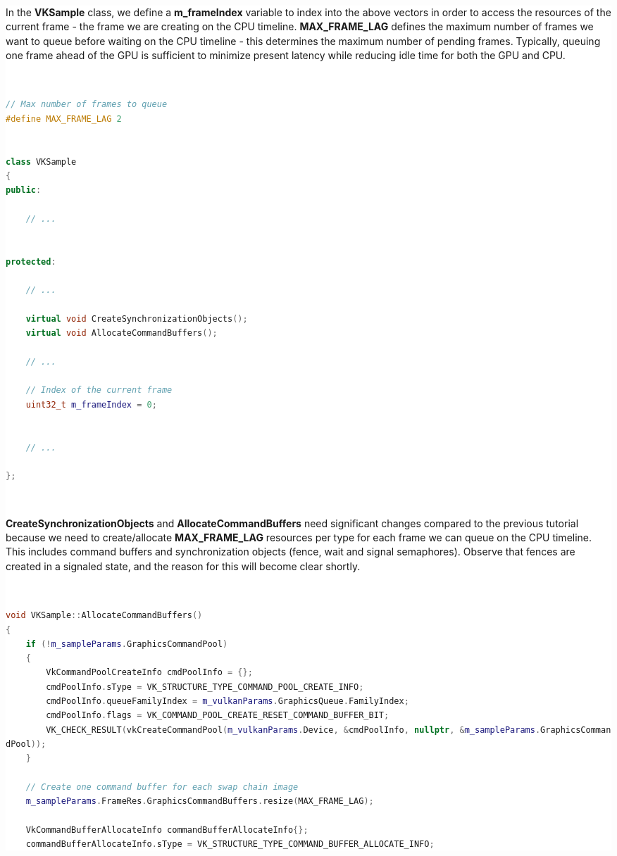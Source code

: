 In the **VKSample** class, we define a **m_frameIndex** variable to index into the above vectors in order to access the resources of the current frame - the frame we are creating on the CPU timeline. **MAX_FRAME_LAG** defines the maximum number of frames we want to queue before waiting on the CPU timeline - this determines the maximum number of pending frames. Typically, queuing one frame ahead of the GPU is sufficient to minimize present latency while reducing idle time for both the GPU and CPU.

<br>

```cpp
// Max number of frames to queue
#define MAX_FRAME_LAG 2


class VKSample
{
public:

    // ...


protected:

    // ...

    virtual void CreateSynchronizationObjects();
    virtual void AllocateCommandBuffers();

    // ...

    // Index of the current frame
    uint32_t m_frameIndex = 0;


    // ...

};
```
<br>

**CreateSynchronizationObjects** and **AllocateCommandBuffers** need significant changes compared to the previous tutorial because we need to create/allocate **MAX_FRAME_LAG** resources per type for each frame we can queue on the CPU timeline. This includes command buffers and synchronization objects (fence, wait and signal semaphores). Observe that fences are created in a signaled state, and the reason for this will become clear shortly.

<br>

```cpp
void VKSample::AllocateCommandBuffers()
{
    if (!m_sampleParams.GraphicsCommandPool)
    {
        VkCommandPoolCreateInfo cmdPoolInfo = {};
        cmdPoolInfo.sType = VK_STRUCTURE_TYPE_COMMAND_POOL_CREATE_INFO;
        cmdPoolInfo.queueFamilyIndex = m_vulkanParams.GraphicsQueue.FamilyIndex;
        cmdPoolInfo.flags = VK_COMMAND_POOL_CREATE_RESET_COMMAND_BUFFER_BIT;
        VK_CHECK_RESULT(vkCreateCommandPool(m_vulkanParams.Device, &cmdPoolInfo, nullptr, &m_sampleParams.GraphicsCommandPool));
    }

    // Create one command buffer for each swap chain image
    m_sampleParams.FrameRes.GraphicsCommandBuffers.resize(MAX_FRAME_LAG);

    VkCommandBufferAllocateInfo commandBufferAllocateInfo{};
    commandBufferAllocateInfo.sType = VK_STRUCTURE_TYPE_COMMAND_BUFFER_ALLOCATE_INFO;
```